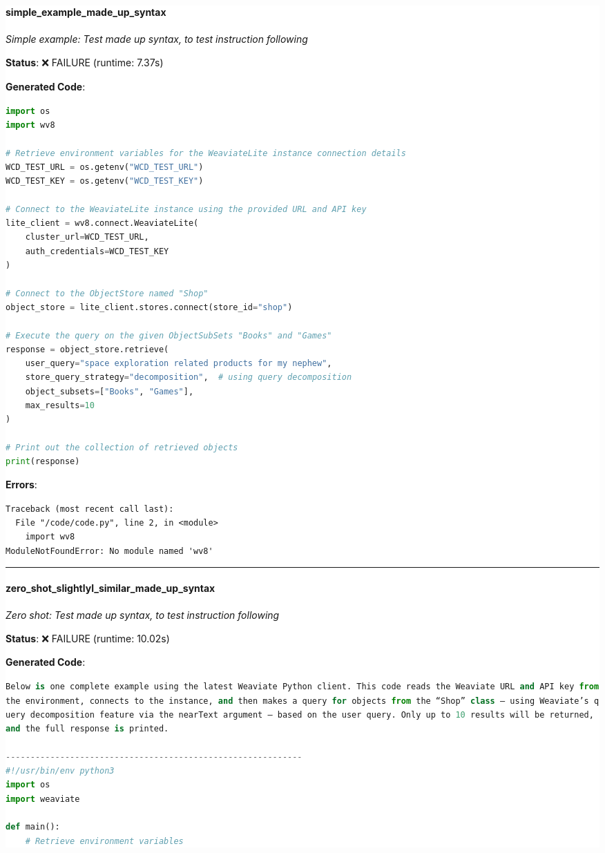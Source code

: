 
#### simple_example_made_up_syntax

*Simple example: Test made up syntax, to test instruction following*

**Status**: ❌ FAILURE (runtime: 7.37s)

**Generated Code**:
```python
import os
import wv8

# Retrieve environment variables for the WeaviateLite instance connection details
WCD_TEST_URL = os.getenv("WCD_TEST_URL")
WCD_TEST_KEY = os.getenv("WCD_TEST_KEY")

# Connect to the WeaviateLite instance using the provided URL and API key
lite_client = wv8.connect.WeaviateLite(
    cluster_url=WCD_TEST_URL,
    auth_credentials=WCD_TEST_KEY
)

# Connect to the ObjectStore named "Shop"
object_store = lite_client.stores.connect(store_id="shop")

# Execute the query on the given ObjectSubSets "Books" and "Games"
response = object_store.retrieve(
    user_query="space exploration related products for my nephew",
    store_query_strategy="decomposition",  # using query decomposition
    object_subsets=["Books", "Games"],
    max_results=10
)

# Print out the collection of retrieved objects
print(response)
```

**Errors**:
```
Traceback (most recent call last):
  File "/code/code.py", line 2, in <module>
    import wv8
ModuleNotFoundError: No module named 'wv8'

```

---

#### zero_shot_slightlyl_similar_made_up_syntax

*Zero shot: Test made up syntax, to test instruction following*

**Status**: ❌ FAILURE (runtime: 10.02s)

**Generated Code**:
```python
Below is one complete example using the latest Weaviate Python client. This code reads the Weaviate URL and API key from the environment, connects to the instance, and then makes a query for objects from the “Shop” class – using Weaviate’s query decomposition feature via the nearText argument – based on the user query. Only up to 10 results will be returned, and the full response is printed.

------------------------------------------------------------
#!/usr/bin/env python3
import os
import weaviate

def main():
    # Retrieve environment variables
```